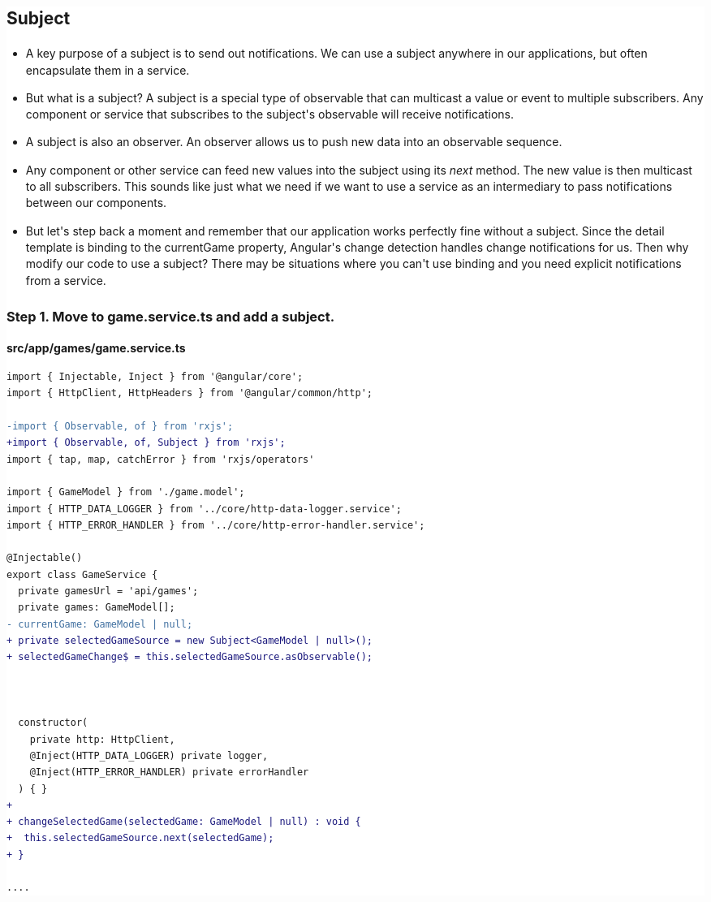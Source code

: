 ## Subject

* A key purpose of a subject is to send out notifications. We can use a subject anywhere in our applications, but often encapsulate them in a service. 

* But what is a subject? A subject is a special type of observable that can multicast a value or event to multiple subscribers. Any component or service that subscribes to the subject's observable will receive notifications.

* A subject is also an observer. An observer allows us to push new data into an observable sequence. 

* Any component or other service can feed new values into the subject using its _next_ method. The new value is then multicast to all subscribers. This sounds like just what we need if we want to use a service as an intermediary to pass notifications between our components. 

* But let's step back a moment and remember that our application works perfectly fine without a subject. Since the detail template is binding to the currentGame property, Angular's change detection handles change notifications for us. Then why modify our code to use a subject? There may be situations where you can't use binding and you need explicit notifications from a service.

### Step 1. Move to game.service.ts and add a subject.

__src/app/games/game.service.ts__

```diff game.service.ts
import { Injectable, Inject } from '@angular/core';
import { HttpClient, HttpHeaders } from '@angular/common/http';

-import { Observable, of } from 'rxjs';
+import { Observable, of, Subject } from 'rxjs';
import { tap, map, catchError } from 'rxjs/operators'

import { GameModel } from './game.model';
import { HTTP_DATA_LOGGER } from '../core/http-data-logger.service';
import { HTTP_ERROR_HANDLER } from '../core/http-error-handler.service';

@Injectable()
export class GameService {
  private gamesUrl = 'api/games';
  private games: GameModel[];
- currentGame: GameModel | null;
+ private selectedGameSource = new Subject<GameModel | null>();
+ selectedGameChange$ = this.selectedGameSource.asObservable();

  

  constructor(
    private http: HttpClient,
    @Inject(HTTP_DATA_LOGGER) private logger,
    @Inject(HTTP_ERROR_HANDLER) private errorHandler
  ) { }
+
+ changeSelectedGame(selectedGame: GameModel | null) : void {
+  this.selectedGameSource.next(selectedGame);
+ }

....
```

